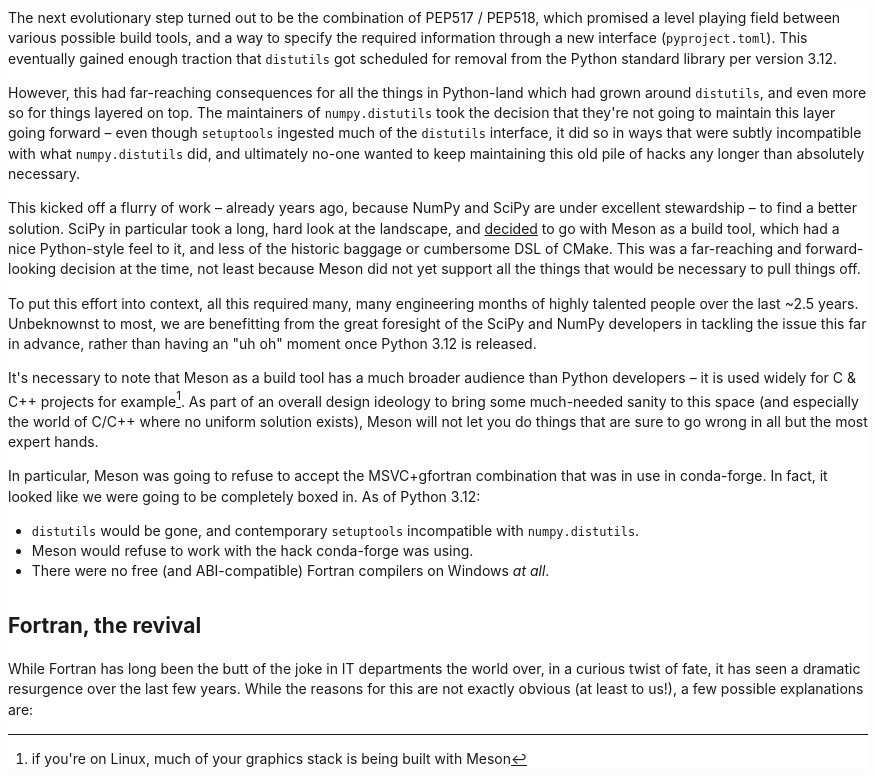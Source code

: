 The next evolutionary step turned out to be the combination of PEP517 / PEP518,
which promised a level playing field between various possible build tools, and
a way to specify the required information through a new interface
(`pyproject.toml`).
This eventually gained enough traction that `distutils` got scheduled for
removal from the Python standard library per version 3.12.

However, this had far-reaching consequences for all the things in Python-land
which had grown around `distutils`, and even more so for things layered on top.
The maintainers of `numpy.distutils` took the decision that they're not going
to maintain this layer going forward – even though `setuptools` ingested much
of the `distutils` interface, it did so in ways that were subtly incompatible
with what `numpy.distutils` did, and ultimately no-one wanted to keep
maintaining this old pile of hacks any longer than absolutely necessary.

This kicked off a flurry of work – already years ago, because NumPy and SciPy
are under excellent stewardship – to find a better solution.
SciPy in particular took a long, hard look at the landscape, and
[decided](https://labs.quansight.org/blog/2021/07/moving-scipy-to-meson)
to go with Meson as a build tool, which had a nice Python-style feel to it, and
less of the historic baggage or cumbersome DSL of CMake.
This was a far-reaching and forward-looking decision at the time, not least
because Meson did not yet support all the things that would be necessary to
pull things off.

To put this effort into context, all this required many, many engineering
months of highly talented people over the last ~2.5 years.
Unbeknownst to most, we are benefitting from the great foresight of the SciPy
and NumPy developers in tackling the issue this far in advance, rather than
having an "uh oh" moment once Python 3.12 is released.

It's necessary to note that Meson as a build tool has a much broader audience
than Python developers – it is used widely for C & C++ projects for example[^7].
As part of an overall design ideology to bring some much-needed sanity to this
space (and especially the world of C/C++ where no uniform solution exists),
Meson will not let you do things that are sure to go wrong in all but the most
expert hands.

In particular, Meson was going to refuse to accept the MSVC+gfortran
combination that was in use in conda-forge.
In fact, it looked like we were going to be completely boxed in.
As of Python 3.12:

- `distutils` would be gone, and contemporary `setuptools` incompatible with
  `numpy.distutils`.
- Meson would refuse to work with the hack conda-forge was using.
- There were no free (and ABI-compatible) Fortran compilers on Windows _at all_.

## Fortran, the revival

While Fortran has long been the butt of the joke in IT departments the world
over, in a curious twist of fate, it has seen a dramatic resurgence over the
last few years.
While the reasons for this are not exactly obvious (at least to us!), a few
possible explanations are:


[^1]: or even before, based on Python release candidates!
[^2]: and thus also has an ABI, if you want to speak to Python from another
[^3]: coupled with fears (at least initially) that a single company would
[^4]: which grew around the needs conda addresses, and is the main driver
[^5]: because their licenses forbid redistribution – which conda-forge wouldn't
[^6]: Anaconda can afford to have their own build infrastructure, and is able
[^7]: if you're on Linux, much of your graphics stack is being built with Meson
[^8]: not least because Apple hired its founder, with the ostensible goal of
[^9]: aside from the fact that conda-forge cannot build the whole enchilada in
[^10]: i.e. people who have lives and their own interests, or who're just plain